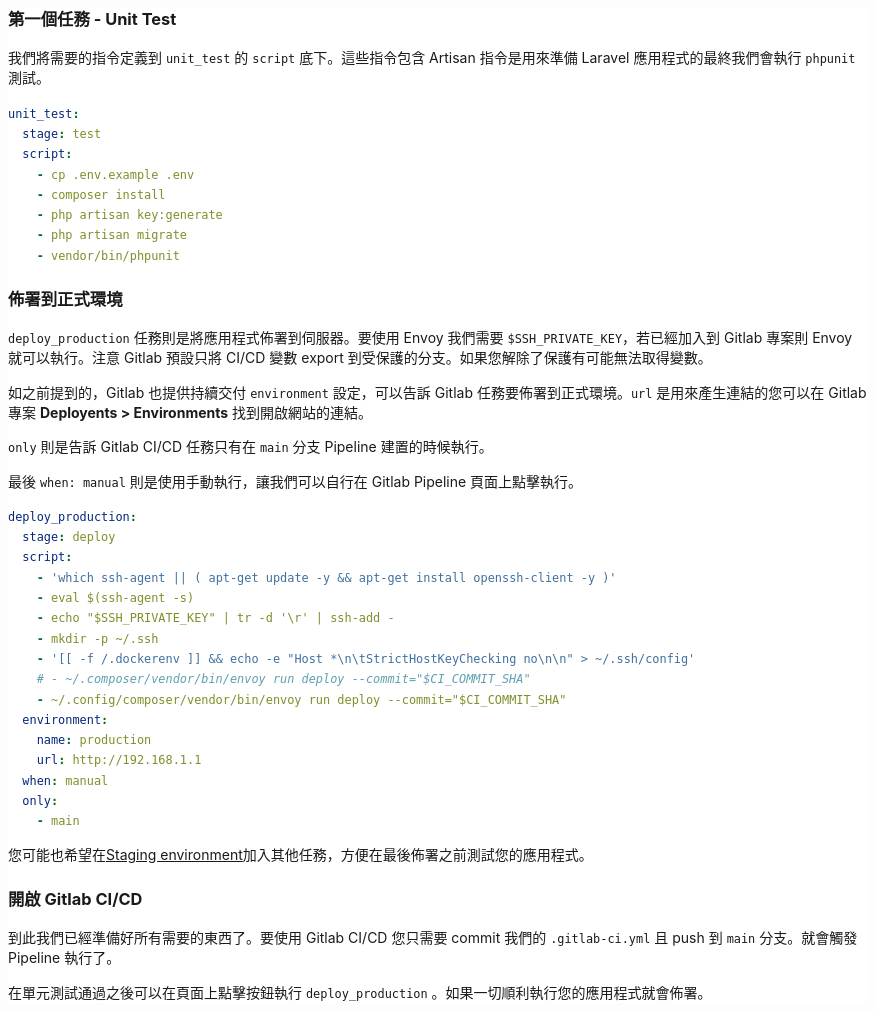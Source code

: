 ### 第一個任務 - Unit Test

我們將需要的指令定義到 `unit_test` 的 `script` 底下。這些指令包含 Artisan 指令是用來準備 Laravel 應用程式的最終我們會執行 `phpunit` 測試。

```yml
unit_test:
  stage: test
  script:
    - cp .env.example .env
    - composer install
    - php artisan key:generate
    - php artisan migrate
    - vendor/bin/phpunit
```

### 佈署到正式環境

`deploy_production` 任務則是將應用程式佈署到伺服器。要使用 Envoy 我們需要 `$SSH_PRIVATE_KEY`，若已經加入到 Gitlab 專案則 Envoy 就可以執行。注意 Gitlab 預設只將 CI/CD 變數 export 到受保護的分支。如果您解除了保護有可能無法取得變數。

如之前提到的，Gitlab 也提供持續交付 `environment` 設定，可以告訴 Gitlab 任務要佈署到正式環境。`url` 是用來產生連結的您可以在 Gitlab 專案 **Deployents > Environments** 找到開啟網站的連結。

`only` 則是告訴 Gitlab CI/CD 任務只有在 `main` 分支 Pipeline 建置的時候執行。

最後 `when: manual` 則是使用手動執行，讓我們可以自行在 Gitlab Pipeline 頁面上點擊執行。

```yaml
deploy_production:
  stage: deploy
  script:
    - 'which ssh-agent || ( apt-get update -y && apt-get install openssh-client -y )'
    - eval $(ssh-agent -s)
    - echo "$SSH_PRIVATE_KEY" | tr -d '\r' | ssh-add -
    - mkdir -p ~/.ssh
    - '[[ -f /.dockerenv ]] && echo -e "Host *\n\tStrictHostKeyChecking no\n\n" > ~/.ssh/config'
    # - ~/.composer/vendor/bin/envoy run deploy --commit="$CI_COMMIT_SHA"
    - ~/.config/composer/vendor/bin/envoy run deploy --commit="$CI_COMMIT_SHA"
  environment:
    name: production
    url: http://192.168.1.1
  when: manual
  only:
    - main
```

您可能也希望在[Staging environment](https://about.gitlab.com/blog/2021/02/05/ci-deployment-and-environments/)加入其他任務，方便在最後佈署之前測試您的應用程式。

### 開啟 Gitlab CI/CD

到此我們已經準備好所有需要的東西了。要使用 Gitlab CI/CD 您只需要 commit 我們的 `.gitlab-ci.yml` 且 push 到 `main` 分支。就會觸發 Pipeline 執行了。

在單元測試通過之後可以在頁面上點擊按鈕執行 `deploy_production` 。如果一切順利執行您的應用程式就會佈署。
